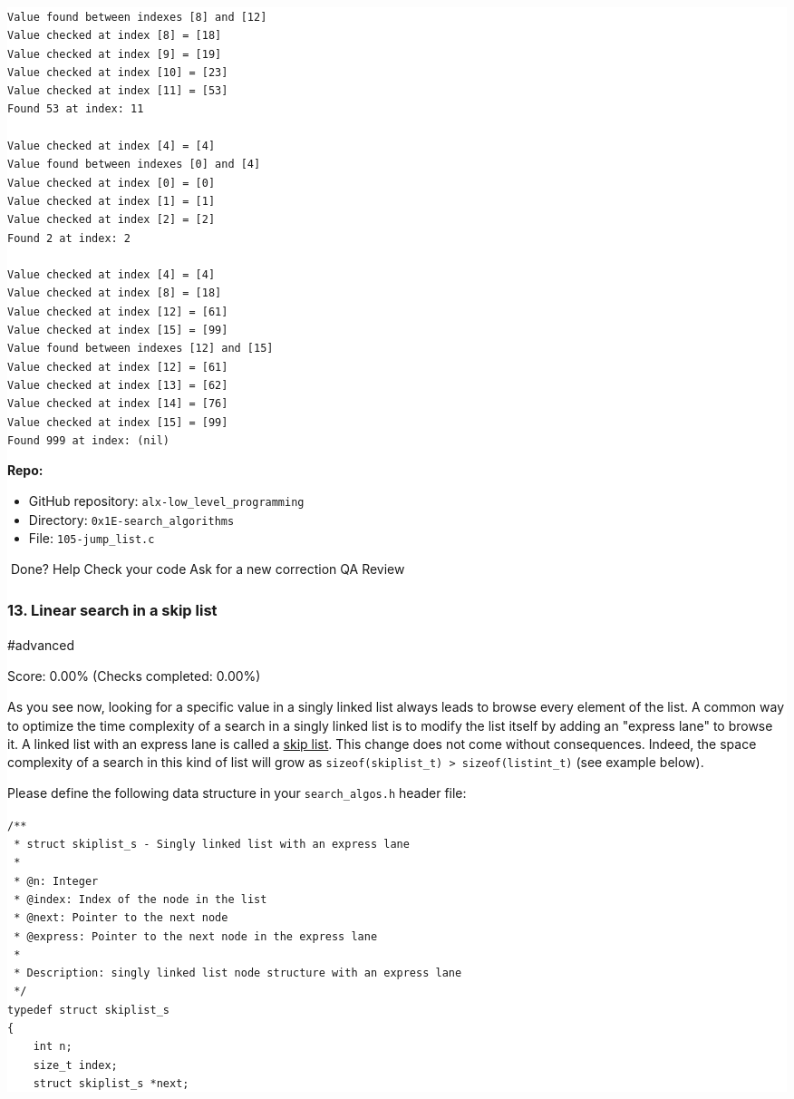```
Value found between indexes [8] and [12]
Value checked at index [8] = [18]
Value checked at index [9] = [19]
Value checked at index [10] = [23]
Value checked at index [11] = [53]
Found 53 at index: 11

Value checked at index [4] = [4]
Value found between indexes [0] and [4]
Value checked at index [0] = [0]
Value checked at index [1] = [1]
Value checked at index [2] = [2]
Found 2 at index: 2

Value checked at index [4] = [4]
Value checked at index [8] = [18]
Value checked at index [12] = [61]
Value checked at index [15] = [99]
Value found between indexes [12] and [15]
Value checked at index [12] = [61]
Value checked at index [13] = [62]
Value checked at index [14] = [76]
Value checked at index [15] = [99]
Found 999 at index: (nil)

```

**Repo:**

-   GitHub repository: `alx-low_level_programming`
-   Directory: `0x1E-search_algorithms`
-   File: `105-jump_list.c`

 Done? Help Check your code Ask for a new correction QA Review

### 13\. Linear search in a skip list

#advanced

Score: 0.00% (Checks completed: 0.00%)

As you see now, looking for a specific value in a singly linked list always leads to browse every element of the list. A common way to optimize the time complexity of a search in a singly linked list is to modify the list itself by adding an "express lane" to browse it. A linked list with an express lane is called a [skip list](https://alx-intranet.hbtn.io/rltoken/SD8K3P6iYfmYTq39XZzo_Q "skip list"). This change does not come without consequences. Indeed, the space complexity of a search in this kind of list will grow as `sizeof(skiplist_t) > sizeof(listint_t)` (see example below).

Please define the following data structure in your `search_algos.h` header file:

```
/**
 * struct skiplist_s - Singly linked list with an express lane
 *
 * @n: Integer
 * @index: Index of the node in the list
 * @next: Pointer to the next node
 * @express: Pointer to the next node in the express lane
 *
 * Description: singly linked list node structure with an express lane
 */
typedef struct skiplist_s
{
    int n;
    size_t index;
    struct skiplist_s *next;
```